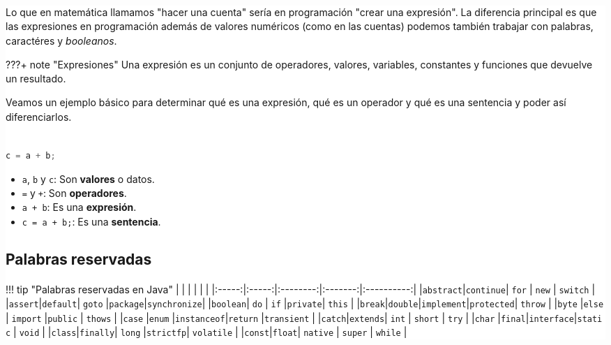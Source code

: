 Lo que en matemática llamamos "hacer una cuenta" sería en programación "crear una expresión". La diferencia principal es
que las expresiones en programación además de valores numéricos (como en las cuentas) podemos también trabajar con palabras,
caractéres y _booleanos_.

???+ note "Expresiones"
    Una expresión es un conjunto de operadores, valores, variables, constantes y funciones que devuelve un resultado.

Veamos un ejemplo básico para determinar qué es una expresión, qué es un operador y qué es una sentencia y poder así
diferenciarlos.

```java

c = a + b;
```

- `a`, `b` y `c`: Son **valores** o datos.
- `=` y `+`: Son **operadores**.
- `a + b`: Es una **expresión**.
- `c = a + b;`: Es una **sentencia**.

## Palabras reservadas

!!! tip "Palabras reservadas en Java"
    |       |       |          |         |            |
    |:-----:|:-----:|:--------:|:-------:|:----------:|
    |`abstract`|`continue`|  `for`   |  `new`  |  `switch`  |
    |`assert`|`default`|  `goto`  |`package`|`synchronize`|
    |`boolean`| `do`  |   `if`   |`private`|   `this`   |
    |`break`|`double`|`implement`|`protected`|  `throw`   |
    |`byte` |`else` | `import` |`public` |  `thows`   |
    |`case` |`enum` |`instanceof`|`return` |`transient` |
    |`catch`|`extends`|  `int`   | `short` |   `try`    |
    |`char` |`final`|`interface`|`static` |   `void`   |
    |`class`|`finally`|  `long`  |`strictfp`| `volatile` |
    |`const`|`float`| `native` | `super` |  `while`   |
